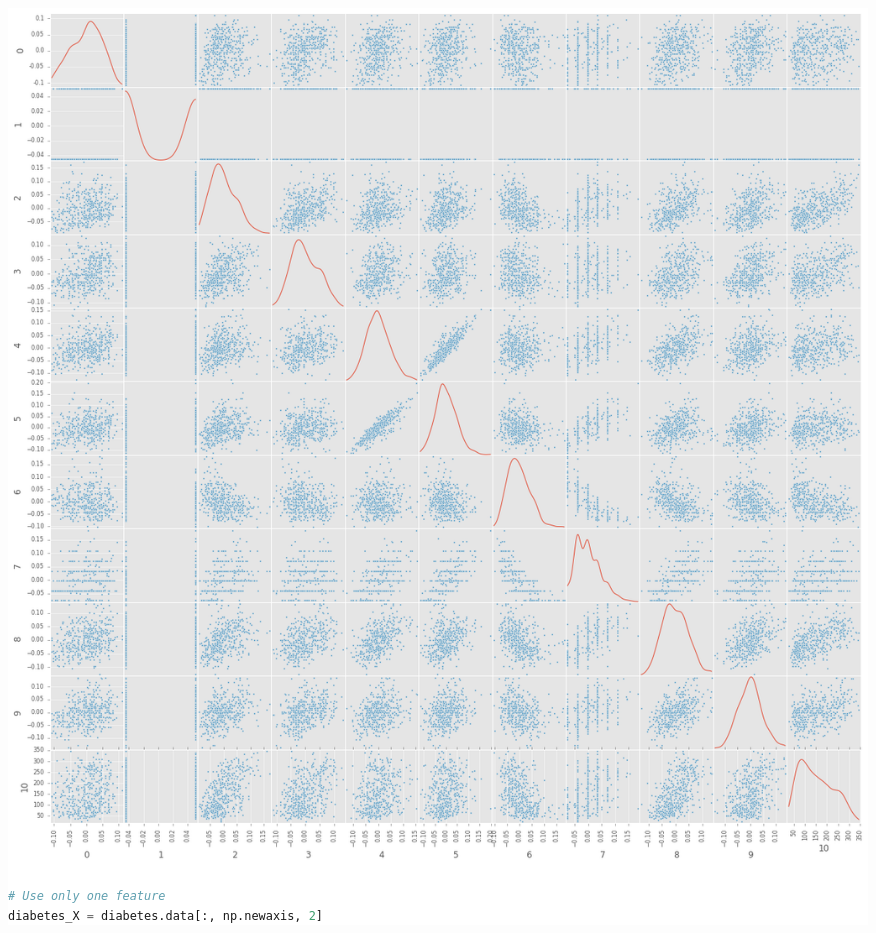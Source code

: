 



![png](output_5_1.png)



```python
# Use only one feature
diabetes_X = diabetes.data[:, np.newaxis, 2]
```
